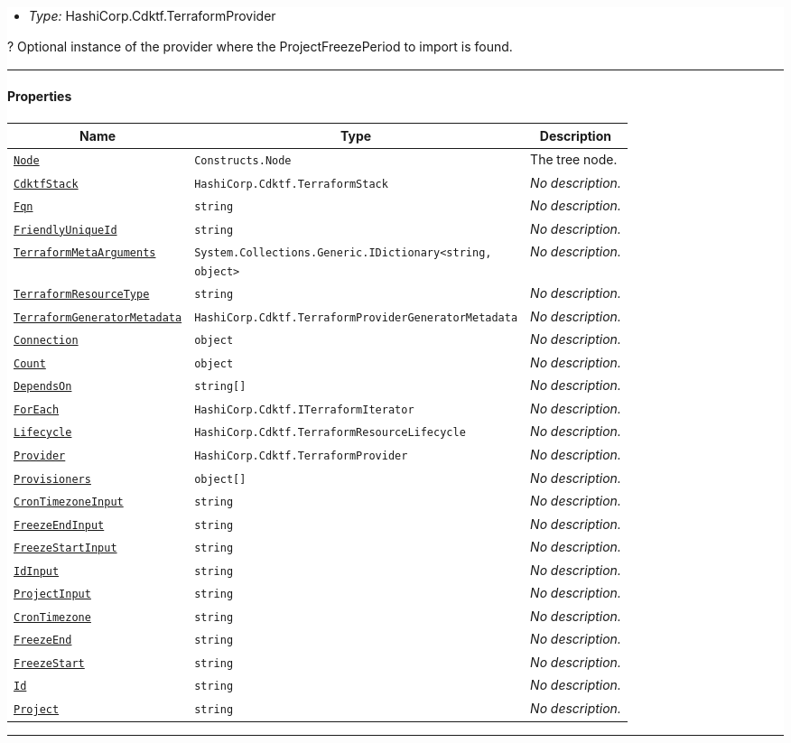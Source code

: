 - *Type:* HashiCorp.Cdktf.TerraformProvider

? Optional instance of the provider where the ProjectFreezePeriod to import is found.

---

#### Properties <a name="Properties" id="Properties"></a>

| **Name** | **Type** | **Description** |
| --- | --- | --- |
| <code><a href="#@cdktf/provider-gitlab.projectFreezePeriod.ProjectFreezePeriod.property.node">Node</a></code> | <code>Constructs.Node</code> | The tree node. |
| <code><a href="#@cdktf/provider-gitlab.projectFreezePeriod.ProjectFreezePeriod.property.cdktfStack">CdktfStack</a></code> | <code>HashiCorp.Cdktf.TerraformStack</code> | *No description.* |
| <code><a href="#@cdktf/provider-gitlab.projectFreezePeriod.ProjectFreezePeriod.property.fqn">Fqn</a></code> | <code>string</code> | *No description.* |
| <code><a href="#@cdktf/provider-gitlab.projectFreezePeriod.ProjectFreezePeriod.property.friendlyUniqueId">FriendlyUniqueId</a></code> | <code>string</code> | *No description.* |
| <code><a href="#@cdktf/provider-gitlab.projectFreezePeriod.ProjectFreezePeriod.property.terraformMetaArguments">TerraformMetaArguments</a></code> | <code>System.Collections.Generic.IDictionary<string, object></code> | *No description.* |
| <code><a href="#@cdktf/provider-gitlab.projectFreezePeriod.ProjectFreezePeriod.property.terraformResourceType">TerraformResourceType</a></code> | <code>string</code> | *No description.* |
| <code><a href="#@cdktf/provider-gitlab.projectFreezePeriod.ProjectFreezePeriod.property.terraformGeneratorMetadata">TerraformGeneratorMetadata</a></code> | <code>HashiCorp.Cdktf.TerraformProviderGeneratorMetadata</code> | *No description.* |
| <code><a href="#@cdktf/provider-gitlab.projectFreezePeriod.ProjectFreezePeriod.property.connection">Connection</a></code> | <code>object</code> | *No description.* |
| <code><a href="#@cdktf/provider-gitlab.projectFreezePeriod.ProjectFreezePeriod.property.count">Count</a></code> | <code>object</code> | *No description.* |
| <code><a href="#@cdktf/provider-gitlab.projectFreezePeriod.ProjectFreezePeriod.property.dependsOn">DependsOn</a></code> | <code>string[]</code> | *No description.* |
| <code><a href="#@cdktf/provider-gitlab.projectFreezePeriod.ProjectFreezePeriod.property.forEach">ForEach</a></code> | <code>HashiCorp.Cdktf.ITerraformIterator</code> | *No description.* |
| <code><a href="#@cdktf/provider-gitlab.projectFreezePeriod.ProjectFreezePeriod.property.lifecycle">Lifecycle</a></code> | <code>HashiCorp.Cdktf.TerraformResourceLifecycle</code> | *No description.* |
| <code><a href="#@cdktf/provider-gitlab.projectFreezePeriod.ProjectFreezePeriod.property.provider">Provider</a></code> | <code>HashiCorp.Cdktf.TerraformProvider</code> | *No description.* |
| <code><a href="#@cdktf/provider-gitlab.projectFreezePeriod.ProjectFreezePeriod.property.provisioners">Provisioners</a></code> | <code>object[]</code> | *No description.* |
| <code><a href="#@cdktf/provider-gitlab.projectFreezePeriod.ProjectFreezePeriod.property.cronTimezoneInput">CronTimezoneInput</a></code> | <code>string</code> | *No description.* |
| <code><a href="#@cdktf/provider-gitlab.projectFreezePeriod.ProjectFreezePeriod.property.freezeEndInput">FreezeEndInput</a></code> | <code>string</code> | *No description.* |
| <code><a href="#@cdktf/provider-gitlab.projectFreezePeriod.ProjectFreezePeriod.property.freezeStartInput">FreezeStartInput</a></code> | <code>string</code> | *No description.* |
| <code><a href="#@cdktf/provider-gitlab.projectFreezePeriod.ProjectFreezePeriod.property.idInput">IdInput</a></code> | <code>string</code> | *No description.* |
| <code><a href="#@cdktf/provider-gitlab.projectFreezePeriod.ProjectFreezePeriod.property.projectInput">ProjectInput</a></code> | <code>string</code> | *No description.* |
| <code><a href="#@cdktf/provider-gitlab.projectFreezePeriod.ProjectFreezePeriod.property.cronTimezone">CronTimezone</a></code> | <code>string</code> | *No description.* |
| <code><a href="#@cdktf/provider-gitlab.projectFreezePeriod.ProjectFreezePeriod.property.freezeEnd">FreezeEnd</a></code> | <code>string</code> | *No description.* |
| <code><a href="#@cdktf/provider-gitlab.projectFreezePeriod.ProjectFreezePeriod.property.freezeStart">FreezeStart</a></code> | <code>string</code> | *No description.* |
| <code><a href="#@cdktf/provider-gitlab.projectFreezePeriod.ProjectFreezePeriod.property.id">Id</a></code> | <code>string</code> | *No description.* |
| <code><a href="#@cdktf/provider-gitlab.projectFreezePeriod.ProjectFreezePeriod.property.project">Project</a></code> | <code>string</code> | *No description.* |

---

